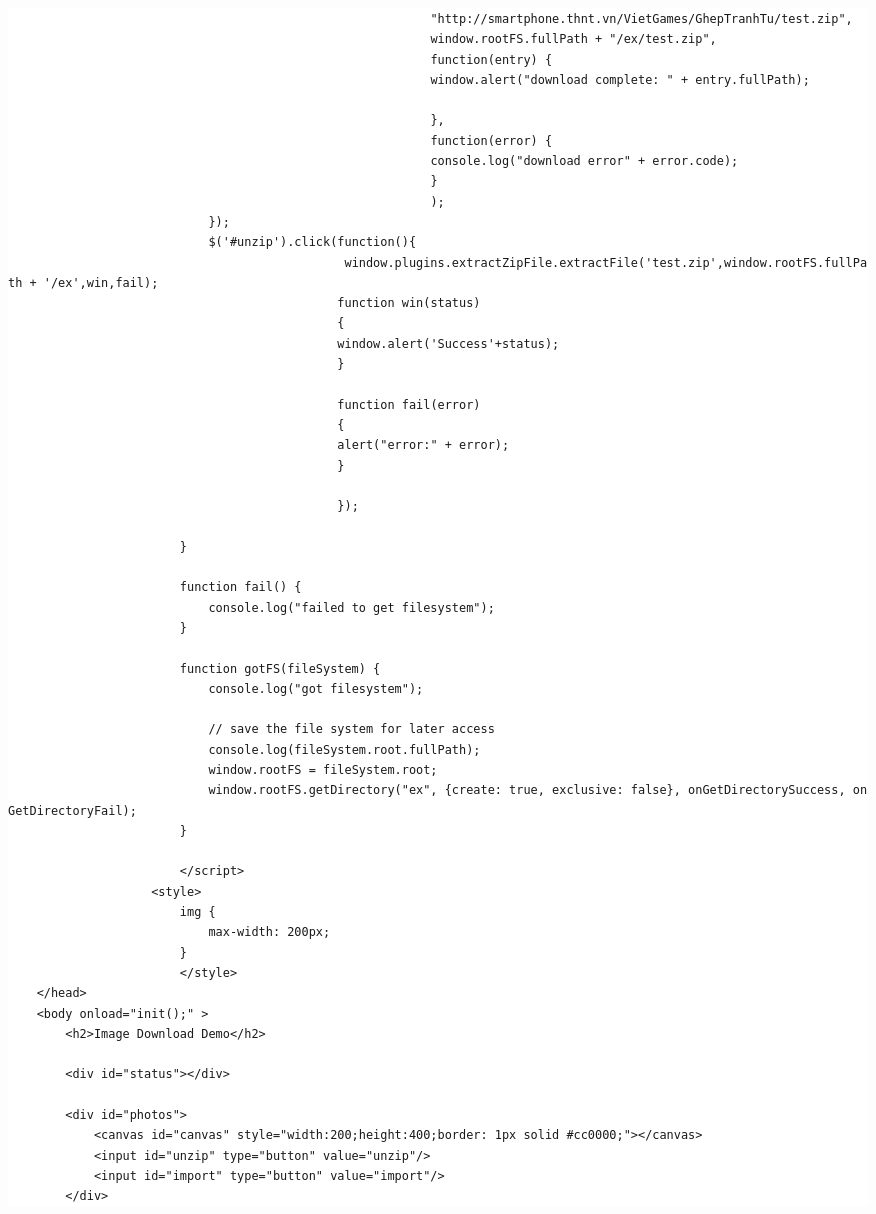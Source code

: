 ```
                                                           "http://smartphone.thnt.vn/VietGames/GhepTranhTu/test.zip",
                                                           window.rootFS.fullPath + "/ex/test.zip",
                                                           function(entry) {
                                                           window.alert("download complete: " + entry.fullPath);

                                                           },
                                                           function(error) {
                                                           console.log("download error" + error.code);
                                                           }
                                                           );
                            });
                            $('#unzip').click(function(){
                                               window.plugins.extractZipFile.extractFile('test.zip',window.rootFS.fullPath + '/ex',win,fail);
                                              function win(status)
                                              {
                                              window.alert('Success'+status);
                                              }

                                              function fail(error)
                                              {
                                              alert("error:" + error);
                                              }

                                              });

                        }

                        function fail() {
                            console.log("failed to get filesystem");
                        }

                        function gotFS(fileSystem) {
                            console.log("got filesystem");

                            // save the file system for later access
                            console.log(fileSystem.root.fullPath);
                            window.rootFS = fileSystem.root;
                            window.rootFS.getDirectory("ex", {create: true, exclusive: false}, onGetDirectorySuccess, onGetDirectoryFail);
                        }

                        </script> 
                    <style>
                        img {
                            max-width: 200px;
                        }
                        </style>
    </head>
    <body onload="init();" >
        <h2>Image Download Demo</h2>

        <div id="status"></div>

        <div id="photos">
            <canvas id="canvas" style="width:200;height:400;border: 1px solid #cc0000;"></canvas>
            <input id="unzip" type="button" value="unzip"/>
            <input id="import" type="button" value="import"/>
        </div>

```